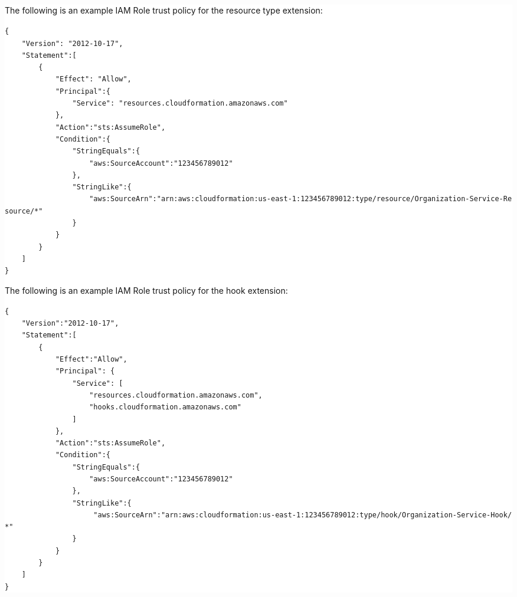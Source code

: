 The following is an example IAM Role trust policy for the resource type extension:

```
{
    "Version": "2012-10-17",
    "Statement":[
        {
            "Effect": "Allow",
            "Principal":{
                "Service": "resources.cloudformation.amazonaws.com"
            },
            "Action":"sts:AssumeRole",
            "Condition":{
                "StringEquals":{
                    "aws:SourceAccount":"123456789012"
                },
                "StringLike":{
                    "aws:SourceArn":"arn:aws:cloudformation:us-east-1:123456789012:type/resource/Organization-Service-Resource/*"
                }
            }
        }
    ]
}
```

The following is an example IAM Role trust policy for the hook extension:

```
{
    "Version":"2012-10-17",
    "Statement":[
        {
            "Effect":"Allow",
            "Principal": {
                "Service": [
                    "resources.cloudformation.amazonaws.com",
                    "hooks.cloudformation.amazonaws.com"
                ]
            },
            "Action":"sts:AssumeRole",
            "Condition":{
                "StringEquals":{
                    "aws:SourceAccount":"123456789012"
                },
                "StringLike":{
                     "aws:SourceArn":"arn:aws:cloudformation:us-east-1:123456789012:type/hook/Organization-Service-Hook/*"
                }
            }
        }
    ]
}
```
